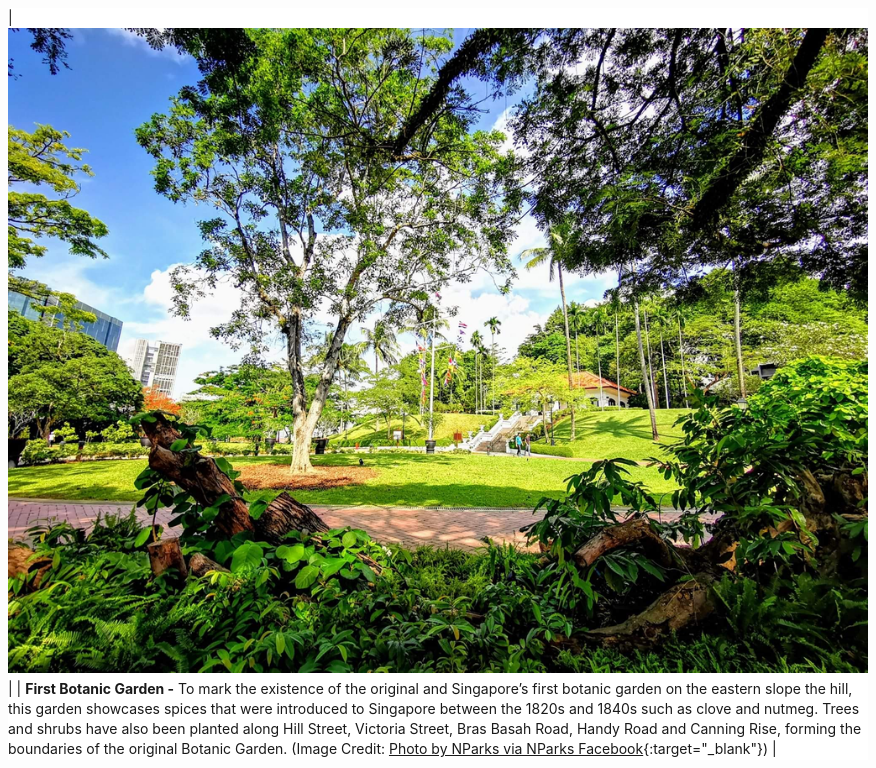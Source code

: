 | ![Alt text for image on Isomer site](/images/fc-today-garden-7.jpg)|
| **First Botanic Garden -** To mark the existence of the original and Singapore’s first botanic garden on the eastern slope the hill, this garden showcases spices that were introduced to Singapore between the 1820s and 1840s such as clove and nutmeg. Trees and shrubs have also been planted along Hill Street, Victoria Street,&nbsp;Bras Basah Road, Handy Road and Canning Rise, forming the boundaries of the original Botanic Garden. (Image Credit:&nbsp;[Photo by NParks via NParks Facebook](https://scontent.fsin6-1.fna.fbcdn.net/v/t39.30808-6/202154095_4374749232564519_6786091403218697730_n.jpg?stp=cp0_dst-jpg_e15_fr_q65&amp;_nc_cat=100&amp;ccb=1-7&amp;_nc_sid=8024bb&amp;_nc_ohc=FXryRILyVa8AX8QuGen&amp;_nc_ht=scontent.fsin6-1.fna&amp;oh=00_AfDrsCWI5LdTc8ZwFiD4mpHqC5tnMFXlwqJx9uIQlr37PA&amp;oe=640C9CA9){:target="_blank"}) |